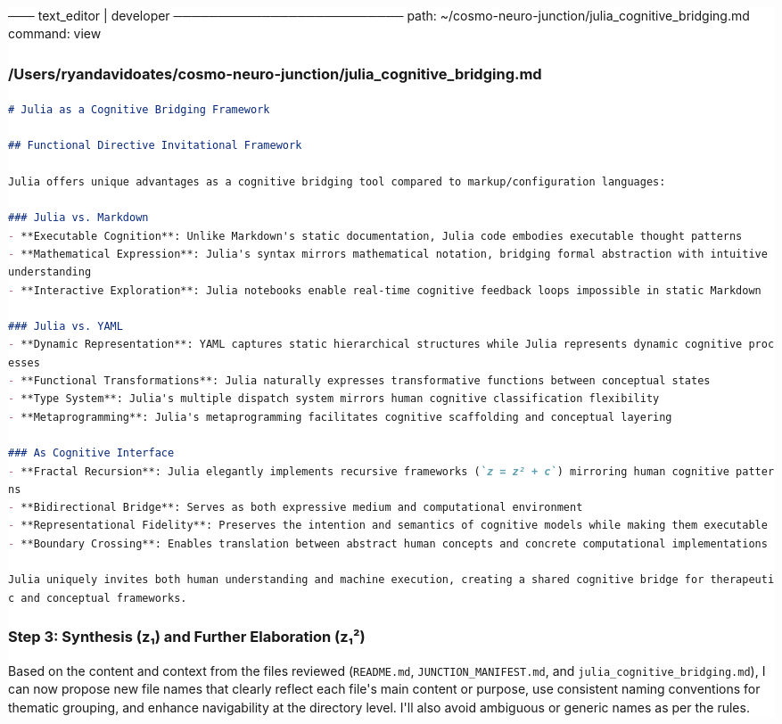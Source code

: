 
─── text_editor | developer ──────────────────────────
path: ~/cosmo-neuro-junction/julia_cognitive_bridging.md
command: view


### /Users/ryandavidoates/cosmo-neuro-junction/julia_cognitive_bridging.md
```markdown
# Julia as a Cognitive Bridging Framework

## Functional Directive Invitational Framework

Julia offers unique advantages as a cognitive bridging tool compared to markup/configuration languages:

### Julia vs. Markdown
- **Executable Cognition**: Unlike Markdown's static documentation, Julia code embodies executable thought patterns
- **Mathematical Expression**: Julia's syntax mirrors mathematical notation, bridging formal abstraction with intuitive understanding
- **Interactive Exploration**: Julia notebooks enable real-time cognitive feedback loops impossible in static Markdown

### Julia vs. YAML
- **Dynamic Representation**: YAML captures static hierarchical structures while Julia represents dynamic cognitive processes
- **Functional Transformations**: Julia naturally expresses transformative functions between conceptual states
- **Type System**: Julia's multiple dispatch system mirrors human cognitive classification flexibility
- **Metaprogramming**: Julia's metaprogramming facilitates cognitive scaffolding and conceptual layering

### As Cognitive Interface
- **Fractal Recursion**: Julia elegantly implements recursive frameworks (`z = z² + c`) mirroring human cognitive patterns
- **Bidirectional Bridge**: Serves as both expressive medium and computational environment
- **Representational Fidelity**: Preserves the intention and semantics of cognitive models while making them executable
- **Boundary Crossing**: Enables translation between abstract human concepts and concrete computational implementations

Julia uniquely invites both human understanding and machine execution, creating a shared cognitive bridge for therapeutic and conceptual frameworks.
```

### Step 3: Synthesis (z₁) and Further Elaboration (z₁²)
Based on the content and context from the files reviewed (`README.md`, `JUNCTION_MANIFEST.md`, and `julia_cognitive_bridging.md`), I can now propose new file names that clearly reflect each file's main content or purpose, use consistent naming conventions for thematic grouping, and enhance navigability at the directory level. I'll also avoid ambiguous or generic names as per the rules.
